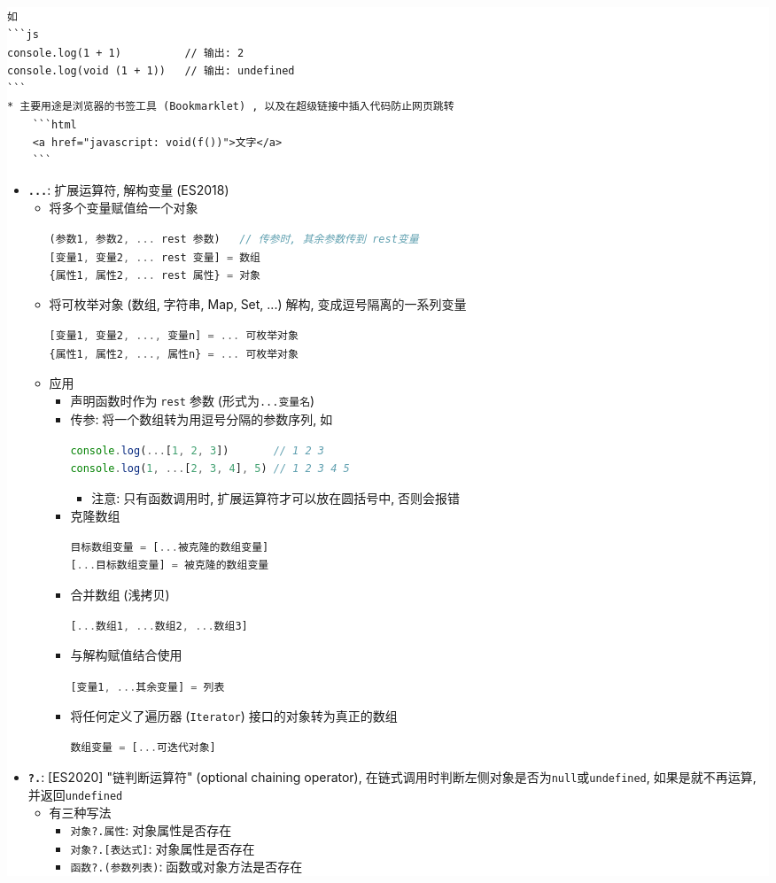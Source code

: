     如
    ```js
    console.log(1 + 1)          // 输出: 2
    console.log(void (1 + 1))   // 输出: undefined
    ```
    * 主要用途是浏览器的书签工具 (Bookmarklet) , 以及在超级链接中插入代码防止网页跳转
        ```html
        <a href="javascript: void(f())">文字</a>
        ```
* **`...`**: 扩展运算符, 解构变量 (ES2018)
    * 将多个变量赋值给一个对象
        ```js
        (参数1, 参数2, ... rest 参数)   // 传参时, 其余参数传到 rest变量
        [变量1, 变量2, ... rest 变量] = 数组
        {属性1, 属性2, ... rest 属性} = 对象
        ```
    * 将可枚举对象 (数组, 字符串, Map, Set, ...) 解构, 变成逗号隔离的一系列变量
        ```js
        [变量1, 变量2, ..., 变量n] = ... 可枚举对象
        {属性1, 属性2, ..., 属性n} = ... 可枚举对象
        ```
    * 应用
        * 声明函数时作为 `rest` 参数 (形式为`...变量名`)
        * 传参: 将一个数组转为用逗号分隔的参数序列, 如
            ```js
            console.log(...[1, 2, 3])       // 1 2 3
            console.log(1, ...[2, 3, 4], 5) // 1 2 3 4 5
            ```
            * 注意: 只有函数调用时, 扩展运算符才可以放在圆括号中, 否则会报错
        * 克隆数组
            ```js
            目标数组变量 = [...被克隆的数组变量]
            [...目标数组变量] = 被克隆的数组变量
            ```
        * 合并数组 (浅拷贝)
            ```js
            [...数组1, ...数组2, ...数组3]
            ```
        * 与解构赋值结合使用
            ```js
            [变量1, ...其余变量] = 列表
            ```
        * 将任何定义了遍历器 (`Iterator`) 接口的对象转为真正的数组
            ```js
            数组变量 = [...可迭代对象]
            ```
* **`?.`**: [ES2020] "链判断运算符" (optional chaining operator), 在链式调用时判断左侧对象是否为`null`或`undefined`, 如果是就不再运算, 并返回`undefined`
    * 有三种写法
        * `对象?.属性`: 对象属性是否存在
        * `对象?.[表达式]`: 对象属性是否存在
        * `函数?.(参数列表)`: 函数或对象方法是否存在
